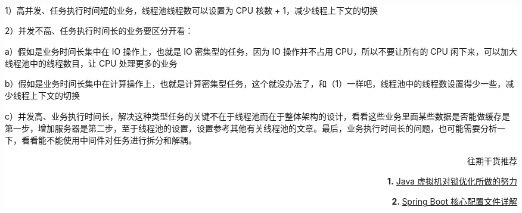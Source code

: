 1）高并发、任务执行时间短的业务，线程池线程数可以设置为 CPU 核数 + 1，减少线程上下文的切换

2）并发不高、任务执行时间长的业务要区分开看：

a）假如是业务时间长集中在 IO 操作上，也就是 IO 密集型的任务，因为 IO 操作并不占用 CPU，所以不要让所有的 CPU 闲下来，可以加大线程池中的线程数目，让 CPU 处理更多的业务

b）假如是业务时间长集中在计算操作上，也就是计算密集型任务，这个就没办法了，和（1）一样吧，线程池中的线程数设置得少一些，减少线程上下文的切换

c）并发高、业务执行时间长，解决这种类型任务的关键不在于线程池而在于整体架构的设计，看看这些业务里面某些数据是否能做缓存是第一步，增加服务器是第二步，至于线程池的设置，设置参考其他有关线程池的文章。最后，业务执行时间长的问题，也可能需要分析一下，看看能不能使用中间件对任务进行拆分和解耦。

<section data-role="outer" label="Powered by 135editor.com" style="text-align: right;">

<section class="" data-tools="135编辑器" data-id="92886">

<section>

<section>

<section class="" data-tools="135编辑器" data-id="92886" style="max-width: 100%;text-align: right;white-space: normal;box-sizing: border-box !important;word-wrap: break-word !important;word-break: normal !important;">

<section style="max-width: 100%;box-sizing: border-box !important;word-wrap: break-word !important;word-break: normal !important;">

<section style="max-width: 100%;box-sizing: border-box !important;word-wrap: break-word !important;word-break: normal !important;">

<section data-role="outer" label="Powered by 135editor.com" style="text-align: right;">

<section class="" data-tools="135编辑器" data-id="92886">

<section>

<section>

<section class="" data-tools="135编辑器" data-id="92886" style="max-width: 100%;text-align: right;white-space: normal;box-sizing: border-box !important;word-wrap: break-word !important;word-break: normal !important;">

<section style="max-width: 100%;box-sizing: border-box !important;word-wrap: break-word !important;word-break: normal !important;">

<section style="max-width: 100%;box-sizing: border-box !important;word-wrap: break-word !important;word-break: normal !important;">

往期干货推荐

**1.** [Java 虚拟机对锁优化所做的努力](http://mp.weixin.qq.com/s?__biz=MzI3ODcxMzQzMw==&mid=2247486696&idx=2&sn=444dc545ac8b183095839dfda146b155&chksm=eb5389dedc2400c8c3db9f4879a7e99040e9e3947de0d3f3d564494ba2efb48361f707ee9329&scene=21#wechat_redirect)

**2. [](http://mp.weixin.qq.com/s?__biz=MzI3ODcxMzQzMw==&mid=2247486678&idx=1&sn=2a5e38e67c3d267d6c58d963adb24ccc&chksm=eb5389e0dc2400f6f6d2e0eaded591fcfc32575ca227e2cebcf39eec13ff8071a649e494f7d8&scene=21#wechat_redirect)[](http://mp.weixin.qq.com/s?__biz=MzI3ODcxMzQzMw==&mid=2247486541&idx=2&sn=436ab454a6367fdc33912162855c02c7&chksm=eb53897bdc24006d4259ae73290ba17378b47ed0de2ec033846e272a80cceb969c11aa1230f7&scene=21#wechat_redirect)**[Spring Boot 核心配置文件详解](http://mp.weixin.qq.com/s?__biz=MzI3ODcxMzQzMw==&mid=2247486541&idx=2&sn=436ab454a6367fdc33912162855c02c7&chksm=eb53897bdc24006d4259ae73290ba17378b47ed0de2ec033846e272a80cceb969c11aa1230f7&scene=21#wechat_redirect)
